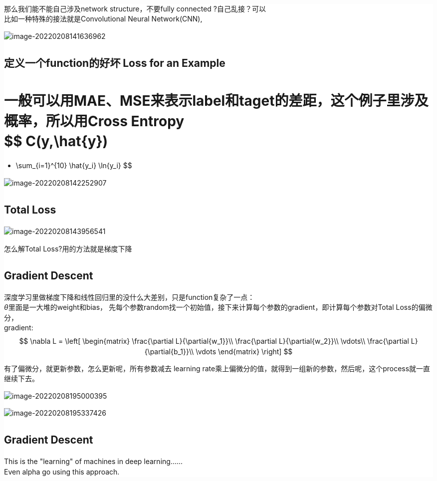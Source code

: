 那么我们能不能自己涉及network structure，不要fully connected ?自己乱接？可以  
比如一种特殊的接法就是Convolutional Neural Network(CNN),

![image-20220208141636962](https://raw.githubusercontent.com/lunnche/picgo-image/main/image-20220208141636962.png)

## 定义一个function的好坏 Loss for an Example   

一般可以用MAE、MSE来表示label和taget的差距，这个例子里涉及概率，所以用Cross Entropy  
$$
C(y,\hat{y})
=
- \sum_{i=1}^{10} \hat{y_i} \ln{y_i}
$$

![image-20220208142252907](https://raw.githubusercontent.com/lunnche/picgo-image/main/image-20220208142252907.png)

## Total Loss  

![image-20220208143956541](https://raw.githubusercontent.com/lunnche/picgo-image/main/image-20220208143956541.png)

怎么解Total Loss?用的方法就是梯度下降  
## Gradient Descent  

深度学习里做梯度下降和线性回归里的没什么大差别，只是function复杂了一点：  
$\theta$里面是一大堆的weight和bias， 先每个参数random找一个初始值，接下来计算每个参数的gradient，即计算每个参数对Total Loss的偏微分，  
gradient:
$$
\nabla L =
\left[
\begin{matrix}
\frac{\partial L}{\partial{w_1}}\\
\frac{\partial L}{\partial{w_2}}\\
\vdots\\
\frac{\partial L}{\partial{b_1}}\\
\vdots
\end{matrix}
\right]
$$

有了偏微分，就更新参数，怎么更新呢，所有参数减去 learning rate乘上偏微分的值，就得到一组新的参数，然后呢，这个process就一直继续下去。  

![image-20220208195000395](https://raw.githubusercontent.com/lunnche/picgo-image/main/image-20220208195000395.png)

![image-20220208195337426](https://raw.githubusercontent.com/lunnche/picgo-image/main/image-20220208195337426.png)

## Gradient Descent  
This is the "learning" of machines in deep learning......  
    Even alpha go using this approach.  
